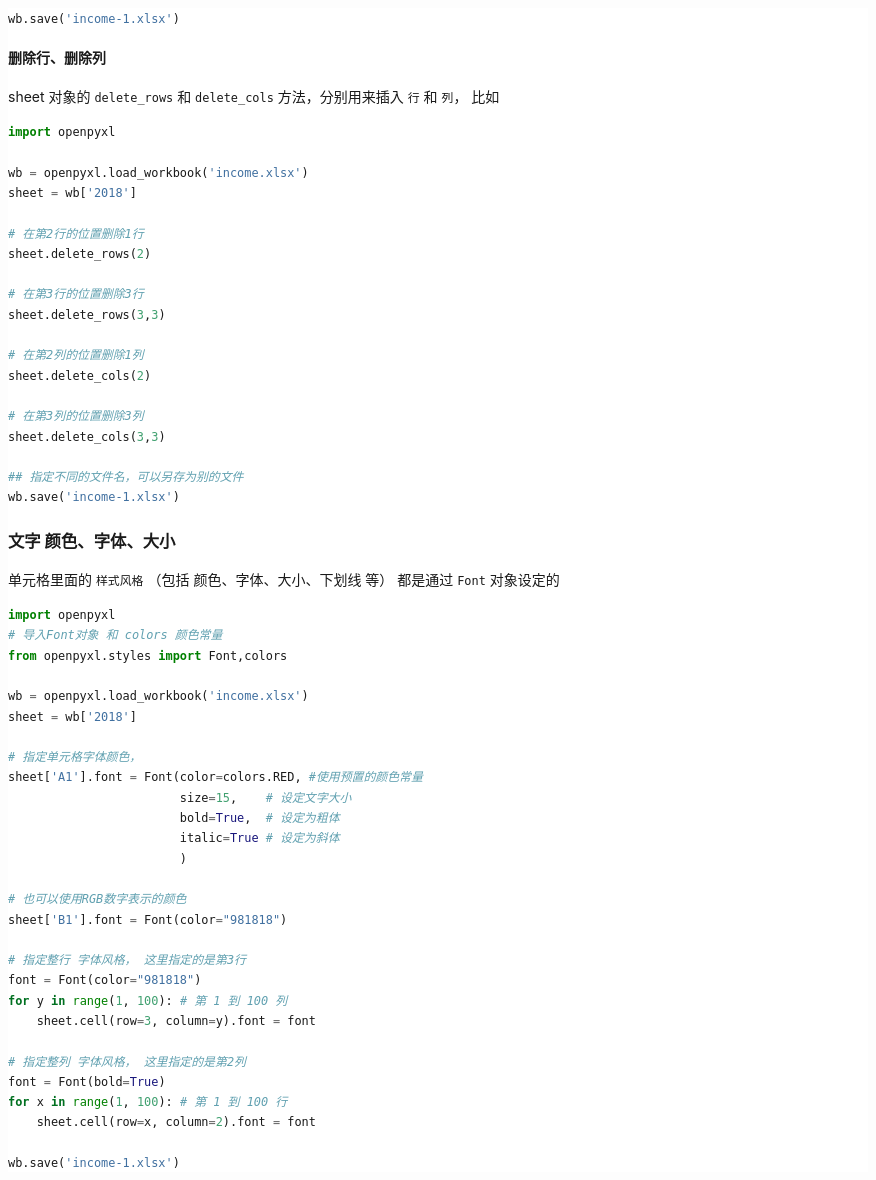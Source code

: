 ```python
wb.save('income-1.xlsx')
```

#### 删除行、删除列

sheet 对象的 `delete_rows` 和 `delete_cols` 方法，分别用来插入 `行` 和 `列`， 比如

```python
import openpyxl

wb = openpyxl.load_workbook('income.xlsx')
sheet = wb['2018']

# 在第2行的位置删除1行
sheet.delete_rows(2)

# 在第3行的位置删除3行
sheet.delete_rows(3,3)

# 在第2列的位置删除1列
sheet.delete_cols(2)

# 在第3列的位置删除3列
sheet.delete_cols(3,3)

## 指定不同的文件名，可以另存为别的文件
wb.save('income-1.xlsx')
```

### 文字 颜色、字体、大小

单元格里面的 `样式风格` （包括 颜色、字体、大小、下划线 等） 都是通过 `Font` 对象设定的

```python
import openpyxl
# 导入Font对象 和 colors 颜色常量
from openpyxl.styles import Font,colors

wb = openpyxl.load_workbook('income.xlsx')
sheet = wb['2018']

# 指定单元格字体颜色，
sheet['A1'].font = Font(color=colors.RED, #使用预置的颜色常量
                        size=15,    # 设定文字大小
                        bold=True,  # 设定为粗体
                        italic=True # 设定为斜体
                        )

# 也可以使用RGB数字表示的颜色
sheet['B1'].font = Font(color="981818")

# 指定整行 字体风格， 这里指定的是第3行
font = Font(color="981818")
for y in range(1, 100): # 第 1 到 100 列
    sheet.cell(row=3, column=y).font = font

# 指定整列 字体风格， 这里指定的是第2列
font = Font(bold=True)
for x in range(1, 100): # 第 1 到 100 行
    sheet.cell(row=x, column=2).font = font

wb.save('income-1.xlsx')
```
